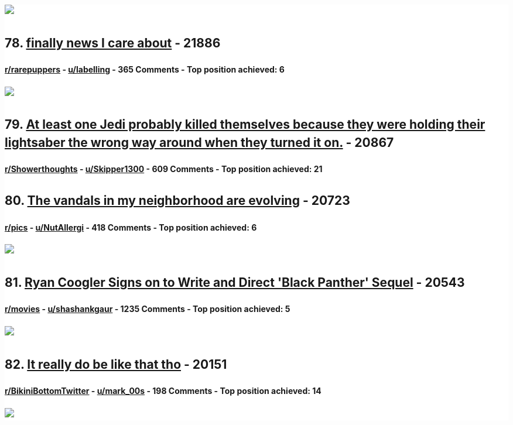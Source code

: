 <a href="https://i.redd.it/99qru7d3hnr11.jpg"><img src="https://b.thumbs.redditmedia.com/xyhJpCfd4zvRH2RxsSSkf1cZET3-YUD2pZVK2axZNEk.jpg"></img></a>

## 78. [finally news I care about](http://reddit.com/r/rarepuppers/comments/9ne7b5/finally_news_i_care_about/) - 21886
#### [r/rarepuppers](http://reddit.com/r/rarepuppers) - [u/labelling](http://reddit.com/u/labelling) - 365 Comments - Top position achieved: 6

<a href="https://i.redd.it/8kzbnxy7lmr11.png"><img src="https://b.thumbs.redditmedia.com/KWA_C5Vow7cdXFZ-0y7tICLDEcqrN7qsHyyfq92ORhE.jpg"></img></a>

## 79. [At least one Jedi probably killed themselves because they were holding their lightsaber the wrong way around when they turned it on.](http://reddit.com/r/Showerthoughts/comments/9nctyl/at_least_one_jedi_probably_killed_themselves/) - 20867
#### [r/Showerthoughts](http://reddit.com/r/Showerthoughts) - [u/Skipper1300](http://reddit.com/u/Skipper1300) - 609 Comments - Top position achieved: 21

## 80. [The vandals in my neighborhood are evolving](http://reddit.com/r/pics/comments/9ncm2h/the_vandals_in_my_neighborhood_are_evolving/) - 20723
#### [r/pics](http://reddit.com/r/pics) - [u/NutAllergi](http://reddit.com/u/NutAllergi) - 418 Comments - Top position achieved: 6

<a href="https://i.redd.it/i3ymtr98plr11.jpg"><img src="https://b.thumbs.redditmedia.com/OHdVOSOMO7zPq18wWd4QvHDPVXJsZcQerjsajRC3uGo.jpg"></img></a>

## 81. [Ryan Coogler Signs on to Write and Direct 'Black Panther' Sequel](http://reddit.com/r/movies/comments/9ndsyp/ryan_coogler_signs_on_to_write_and_direct_black/) - 20543
#### [r/movies](http://reddit.com/r/movies) - [u/shashankgaur](http://reddit.com/u/shashankgaur) - 1235 Comments - Top position achieved: 5

<a href="https://www.hollywoodreporter.com/heat-vision/black-panther-2-ryan-coogler-write-direct-sequel-1151626"><img src="https://b.thumbs.redditmedia.com/dbgfI_yeLL2i0V3PZE2LfI1HUt8f3Q0BlcBDfqC2zhY.jpg"></img></a>

## 82. [It really do be like that tho](http://reddit.com/r/BikiniBottomTwitter/comments/9n9baw/it_really_do_be_like_that_tho/) - 20151
#### [r/BikiniBottomTwitter](http://reddit.com/r/BikiniBottomTwitter) - [u/mark_00s](http://reddit.com/u/mark_00s) - 198 Comments - Top position achieved: 14

<a href="https://i.redd.it/skgdx4s7qjr11.jpg"><img src="https://b.thumbs.redditmedia.com/31uSM5OT88XlDn-qSv5vbPw9rh-3Kn8V_p0OspPFjoU.jpg"></img></a>
